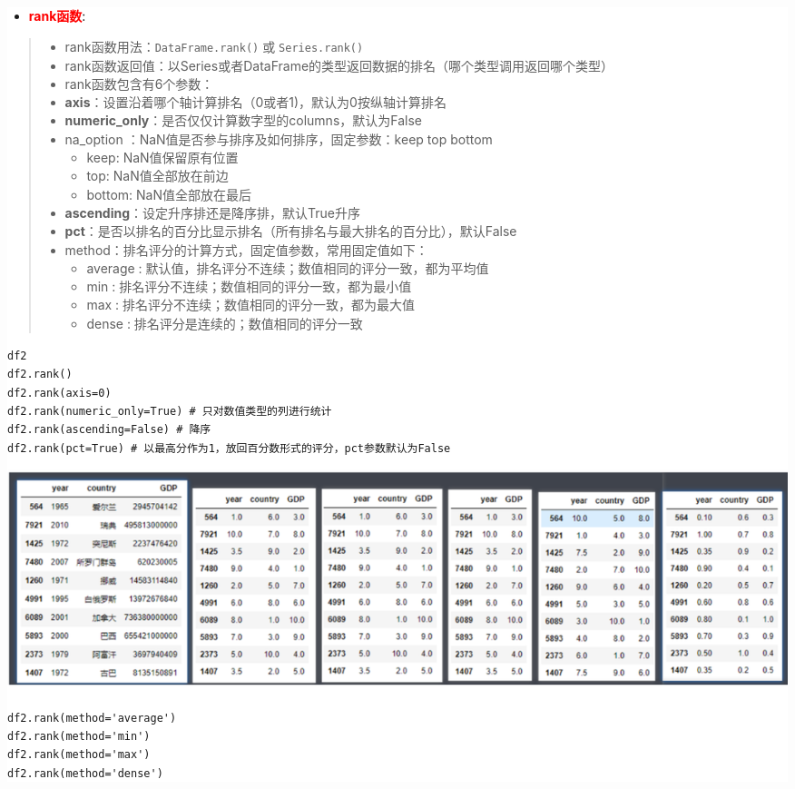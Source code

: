   * **<font color='red'>rank函数</font>**:

  >- rank函数用法：`DataFrame.rank()` 或 `Series.rank()`
  >- rank函数返回值：以Series或者DataFrame的类型返回数据的排名（哪个类型调用返回哪个类型）
  >- rank函数包含有6个参数：
  > - **axis**：设置沿着哪个轴计算排名（0或者1)，默认为0按纵轴计算排名
  > - **numeric_only**：是否仅仅计算数字型的columns，默认为False
  > - na_option ：NaN值是否参与排序及如何排序，固定参数：keep  top  bottom
  >   - keep: NaN值保留原有位置
  >   - top: NaN值全部放在前边
  >   - bottom: NaN值全部放在最后
  > - **ascending**：设定升序排还是降序排，默认True升序
  > - **pct**：是否以排名的百分比显示排名（所有排名与最大排名的百分比），默认False
  > - method：排名评分的计算方式，固定值参数，常用固定值如下：
  >   - average : 默认值，排名评分不连续；数值相同的评分一致，都为平均值
  >   - min : 排名评分不连续；数值相同的评分一致，都为最小值
  >   - max : 排名评分不连续；数值相同的评分一致，都为最大值
  >   - dense : 排名评分是连续的；数值相同的评分一致

  ```properties
  df2
  df2.rank()
  df2.rank(axis=0)
  df2.rank(numeric_only=True) # 只对数值类型的列进行统计
  df2.rank(ascending=False) # 降序
  df2.rank(pct=True) # 以最高分作为1，放回百分数形式的评分，pct参数默认为False
  ```

  ![image-20220124010302102](images/image-20220124010302102.png)

  ```properties
  df2.rank(method='average')
  df2.rank(method='min')
  df2.rank(method='max')
  df2.rank(method='dense')
  ```
